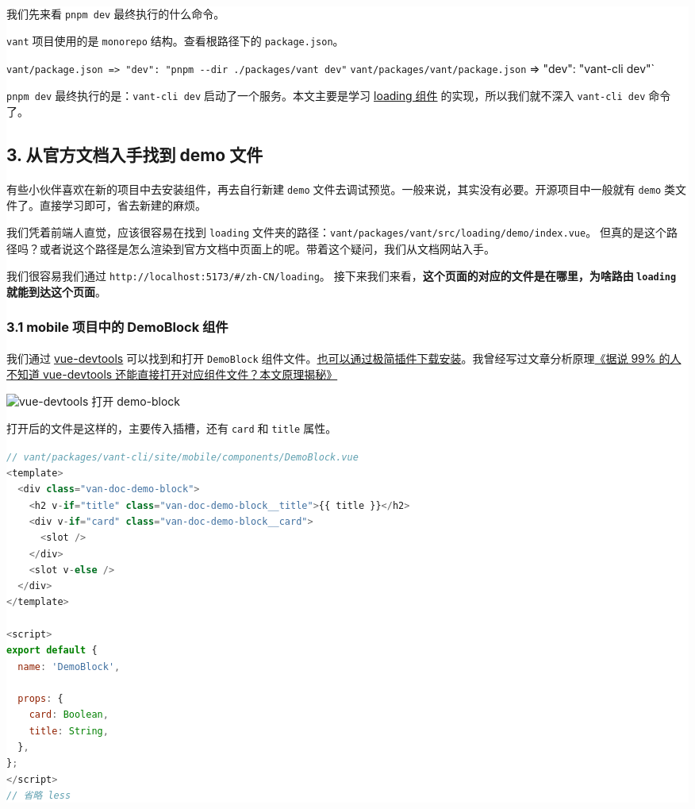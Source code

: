 我们先来看 `pnpm dev` 最终执行的什么命令。

`vant` 项目使用的是 `monorepo` 结构。查看根路径下的 `package.json`。

`vant/package.json => "dev": "pnpm --dir ./packages/vant dev"`
`vant/packages/vant/package.json` => "dev": "vant-cli dev"`

`pnpm dev` 最终执行的是：`vant-cli dev` 启动了一个服务。本文主要是学习 [loading 组件](https://vant-contrib.gitee.io/vant/v4/#/zh-CN/loading) 的实现，所以我们就不深入 `vant-cli dev` 命令了。

## 3. 从官方文档入手找到 demo 文件

有些小伙伴喜欢在新的项目中去安装组件，再去自行新建 `demo` 文件去调试预览。一般来说，其实没有必要。开源项目中一般就有 `demo` 类文件了。直接学习即可，省去新建的麻烦。

我们凭着前端人直觉，应该很容易在找到 `loading` 文件夹的路径：`vant/packages/vant/src/loading/demo/index.vue`。
但真的是这个路径吗？或者说这个路径是怎么渲染到官方文档中页面上的呢。带着这个疑问，我们从文档网站入手。

我们很容易我们通过 `http://localhost:5173/#/zh-CN/loading`。
接下来我们来看，**这个页面的对应的文件是在哪里，为啥路由 `loading` 就能到达这个页面**。

### 3.1 mobile 项目中的 DemoBlock 组件

我们通过 [vue-devtools](https://devtools.vuejs.org/guide/installation.html) 可以找到和打开 `DemoBlock` 组件文件。[也可以通过极简插件下载安装](https://chrome.zzzmh.cn/info/nhdogjmejiglipccpnnnanhbledajbpd)。我曾经写过文章分析原理[《据说 99% 的人不知道 vue-devtools 还能直接打开对应组件文件？本文原理揭秘》](https://juejin.cn/post/6959348263547830280)

![vue-devtools 打开 demo-block](https://p9-juejin.byteimg.com/tos-cn-i-k3u1fbpfcp/aaa1861e3ee14513ad2a0817efd8af44~tplv-k3u1fbpfcp-watermark.image?)

打开后的文件是这样的，主要传入插槽，还有 `card` 和 `title` 属性。

```js
// vant/packages/vant-cli/site/mobile/components/DemoBlock.vue
<template>
  <div class="van-doc-demo-block">
    <h2 v-if="title" class="van-doc-demo-block__title">{{ title }}</h2>
    <div v-if="card" class="van-doc-demo-block__card">
      <slot />
    </div>
    <slot v-else />
  </div>
</template>

<script>
export default {
  name: 'DemoBlock',

  props: {
    card: Boolean,
    title: String,
  },
};
</script>
// 省略 less
```
